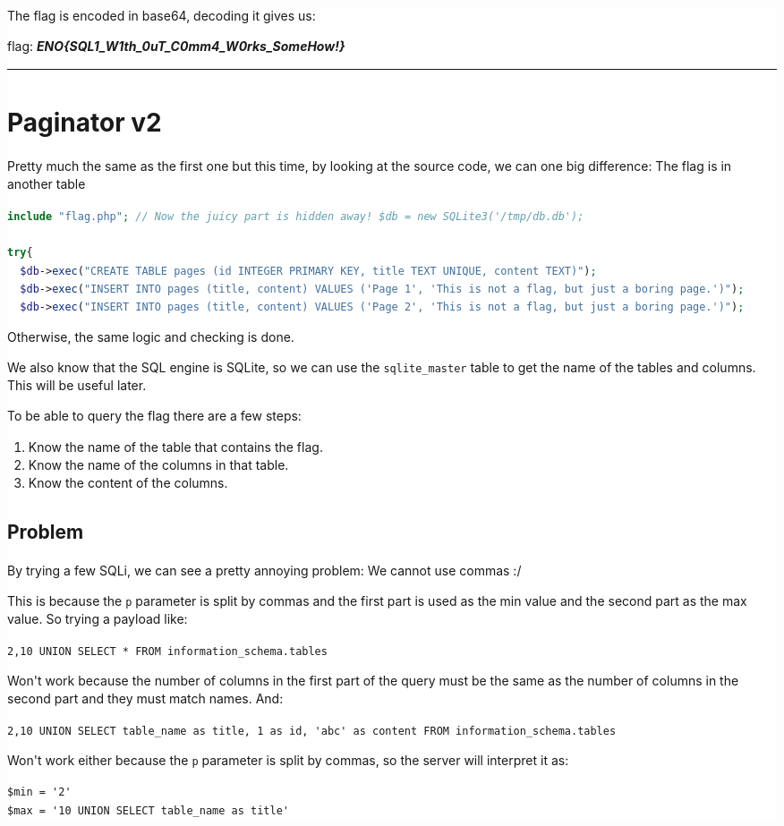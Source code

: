 The flag is encoded in base64, decoding it gives us:

flag: ***ENO{SQL1_W1th_0uT_C0mm4_W0rks_SomeHow!}***

---

# Paginator v2


Pretty much the same as the first one but this time, by looking at the source code, we can one big difference: The flag is in another table

```php
include "flag.php"; // Now the juicy part is hidden away! $db = new SQLite3('/tmp/db.db');

try{
  $db->exec("CREATE TABLE pages (id INTEGER PRIMARY KEY, title TEXT UNIQUE, content TEXT)");
  $db->exec("INSERT INTO pages (title, content) VALUES ('Page 1', 'This is not a flag, but just a boring page.')");
  $db->exec("INSERT INTO pages (title, content) VALUES ('Page 2', 'This is not a flag, but just a boring page.')");
```

Otherwise, the same logic and checking is done.

We also know that the SQL engine is SQLite, so we can use the `sqlite_master` table to get the name of the tables and columns. This will be useful later.

To be able to query the flag there are a few steps:

1. Know the name of the table that contains the flag.
2. Know the name of the columns in that table.
3. Know the content of the columns.


## Problem

By trying a few SQLi, we can see a pretty annoying problem: We cannot use commas :/

This is because the `p` parameter is split by commas and the first part is used as the min value and the second part as the max value. So trying a payload like:

```
2,10 UNION SELECT * FROM information_schema.tables
```

Won't work because the number of columns in the first part of the query must be the same as the number of columns in the second part and they must match names. And:

```
2,10 UNION SELECT table_name as title, 1 as id, 'abc' as content FROM information_schema.tables
```

Won't work either because the `p` parameter is split by commas, so the server will interpret it as: 

```
$min = '2'
$max = '10 UNION SELECT table_name as title'
```
